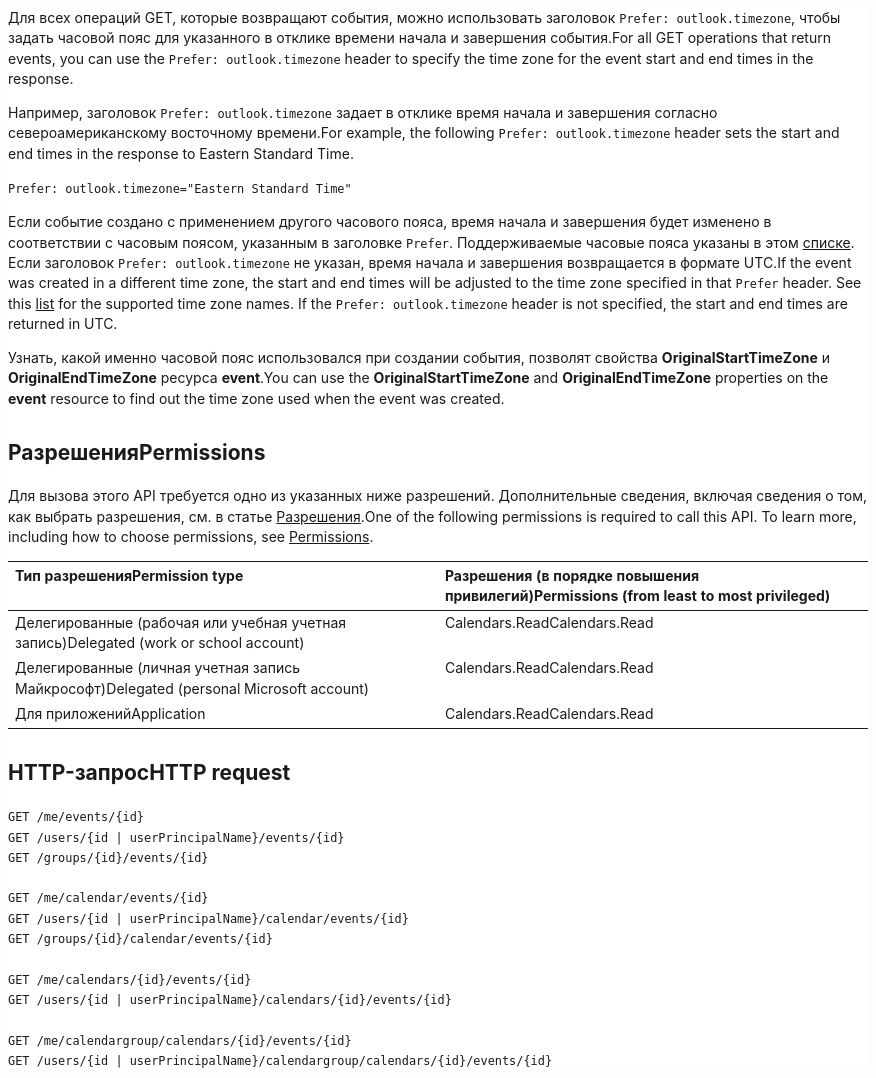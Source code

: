 <span data-ttu-id="39f86-113">Для всех операций GET, которые возвращают события, можно использовать заголовок `Prefer: outlook.timezone`, чтобы задать часовой пояс для указанного в отклике времени начала и завершения события.</span><span class="sxs-lookup"><span data-stu-id="39f86-113">For all GET operations that return events, you can use the `Prefer: outlook.timezone` header to specify the time zone for the event start and end times in the response.</span></span> 

<span data-ttu-id="39f86-114">Например, заголовок `Prefer: outlook.timezone` задает в отклике время начала и завершения согласно североамериканскому восточному времени.</span><span class="sxs-lookup"><span data-stu-id="39f86-114">For example, the following `Prefer: outlook.timezone` header sets the start and end times in the response to Eastern Standard Time.</span></span>
```http
Prefer: outlook.timezone="Eastern Standard Time"
```

<span data-ttu-id="39f86-p103">Если событие создано с применением другого часового пояса, время начала и завершения будет изменено в соответствии с часовым поясом, указанным в заголовке `Prefer`. Поддерживаемые часовые пояса указаны в этом [списке](../resources/datetimetimezone.md). Если заголовок `Prefer: outlook.timezone` не указан, время начала и завершения возвращается в формате UTC.</span><span class="sxs-lookup"><span data-stu-id="39f86-p103">If the event was created in a different time zone, the start and end times will be adjusted to the time zone specified in that `Prefer` header. See this [list](../resources/datetimetimezone.md) for the supported time zone names. If the `Prefer: outlook.timezone` header is not specified, the start and end times are returned in UTC.</span></span>

<span data-ttu-id="39f86-118">Узнать, какой именно часовой пояс использовался при создании события, позволят свойства **OriginalStartTimeZone** и **OriginalEndTimeZone** ресурса **event**.</span><span class="sxs-lookup"><span data-stu-id="39f86-118">You can use the **OriginalStartTimeZone** and **OriginalEndTimeZone** properties on the **event** resource to find out the time zone used when the event was created.</span></span>

## <a name="permissions"></a><span data-ttu-id="39f86-119">Разрешения</span><span class="sxs-lookup"><span data-stu-id="39f86-119">Permissions</span></span>
<span data-ttu-id="39f86-p104">Для вызова этого API требуется одно из указанных ниже разрешений. Дополнительные сведения, включая сведения о том, как выбрать разрешения, см. в статье [Разрешения](/graph/permissions-reference).</span><span class="sxs-lookup"><span data-stu-id="39f86-p104">One of the following permissions is required to call this API. To learn more, including how to choose permissions, see [Permissions](/graph/permissions-reference).</span></span>

|<span data-ttu-id="39f86-122">Тип разрешения</span><span class="sxs-lookup"><span data-stu-id="39f86-122">Permission type</span></span>      | <span data-ttu-id="39f86-123">Разрешения (в порядке повышения привилегий)</span><span class="sxs-lookup"><span data-stu-id="39f86-123">Permissions (from least to most privileged)</span></span>              |
|:--------------------|:---------------------------------------------------------|
|<span data-ttu-id="39f86-124">Делегированные (рабочая или учебная учетная запись)</span><span class="sxs-lookup"><span data-stu-id="39f86-124">Delegated (work or school account)</span></span> | <span data-ttu-id="39f86-125">Calendars.Read</span><span class="sxs-lookup"><span data-stu-id="39f86-125">Calendars.Read</span></span>    |
|<span data-ttu-id="39f86-126">Делегированные (личная учетная запись Майкрософт)</span><span class="sxs-lookup"><span data-stu-id="39f86-126">Delegated (personal Microsoft account)</span></span> | <span data-ttu-id="39f86-127">Calendars.Read</span><span class="sxs-lookup"><span data-stu-id="39f86-127">Calendars.Read</span></span>    |
|<span data-ttu-id="39f86-128">Для приложений</span><span class="sxs-lookup"><span data-stu-id="39f86-128">Application</span></span> | <span data-ttu-id="39f86-129">Calendars.Read</span><span class="sxs-lookup"><span data-stu-id="39f86-129">Calendars.Read</span></span> |

## <a name="http-request"></a><span data-ttu-id="39f86-130">HTTP-запрос</span><span class="sxs-lookup"><span data-stu-id="39f86-130">HTTP request</span></span>

```http
GET /me/events/{id}
GET /users/{id | userPrincipalName}/events/{id}
GET /groups/{id}/events/{id}

GET /me/calendar/events/{id}
GET /users/{id | userPrincipalName}/calendar/events/{id}
GET /groups/{id}/calendar/events/{id}

GET /me/calendars/{id}/events/{id}
GET /users/{id | userPrincipalName}/calendars/{id}/events/{id}

GET /me/calendargroup/calendars/{id}/events/{id}
GET /users/{id | userPrincipalName}/calendargroup/calendars/{id}/events/{id}

```